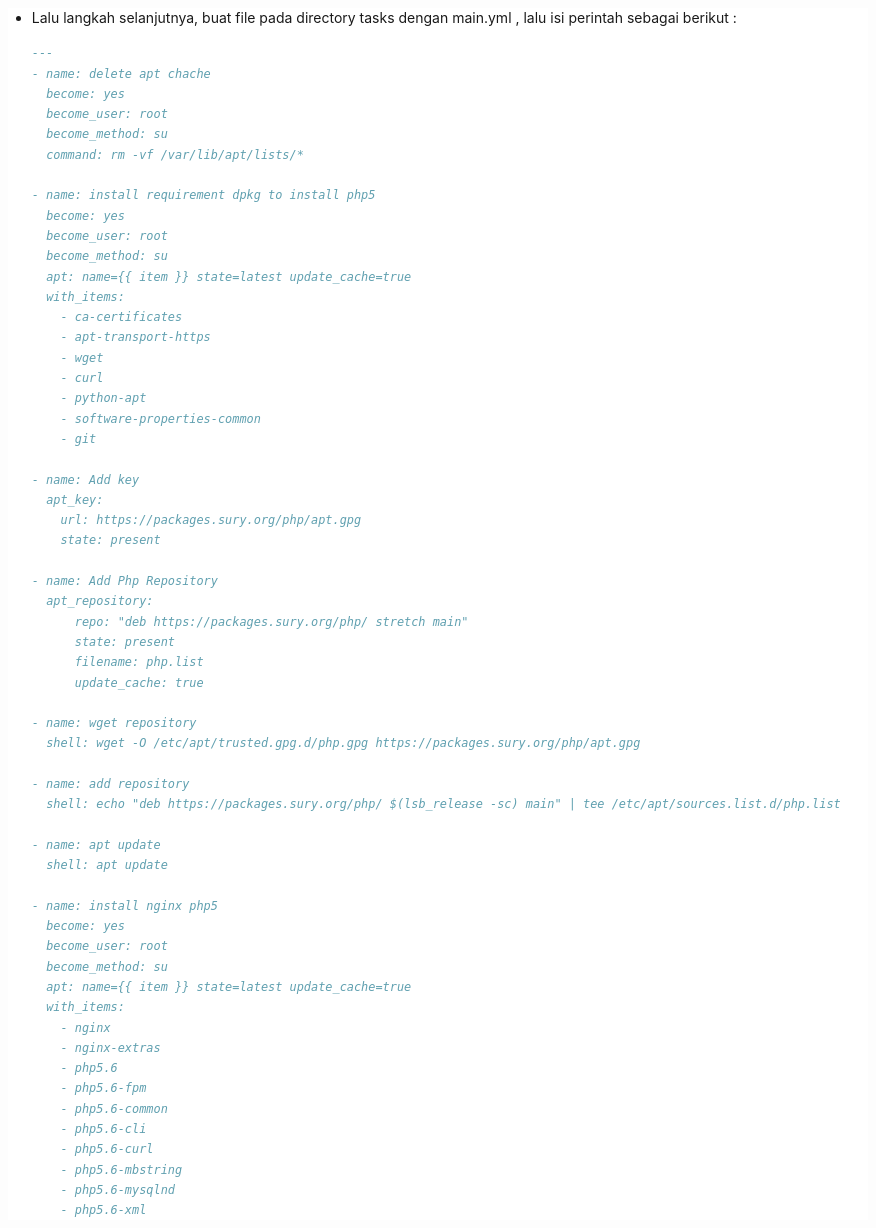     

  * Lalu langkah selanjutnya, buat file pada directory tasks dengan main.yml , lalu isi perintah sebagai berikut :

    ```markdown
    ---
    - name: delete apt chache
      become: yes
      become_user: root
      become_method: su
      command: rm -vf /var/lib/apt/lists/*
    
    - name: install requirement dpkg to install php5
      become: yes
      become_user: root
      become_method: su
      apt: name={{ item }} state=latest update_cache=true
      with_items:
        - ca-certificates
        - apt-transport-https
        - wget
        - curl
        - python-apt
        - software-properties-common
        - git
    
    - name: Add key
      apt_key:
        url: https://packages.sury.org/php/apt.gpg
        state: present
    
    - name: Add Php Repository
      apt_repository:
          repo: "deb https://packages.sury.org/php/ stretch main"
          state: present
          filename: php.list
          update_cache: true
    
    - name: wget repository
      shell: wget -O /etc/apt/trusted.gpg.d/php.gpg https://packages.sury.org/php/apt.gpg
    
    - name: add repository
      shell: echo "deb https://packages.sury.org/php/ $(lsb_release -sc) main" | tee /etc/apt/sources.list.d/php.list
    
    - name: apt update
      shell: apt update
    
    - name: install nginx php5
      become: yes
      become_user: root
      become_method: su
      apt: name={{ item }} state=latest update_cache=true
      with_items:
        - nginx
        - nginx-extras
        - php5.6
        - php5.6-fpm
        - php5.6-common
        - php5.6-cli
        - php5.6-curl
        - php5.6-mbstring
        - php5.6-mysqlnd
        - php5.6-xml
    